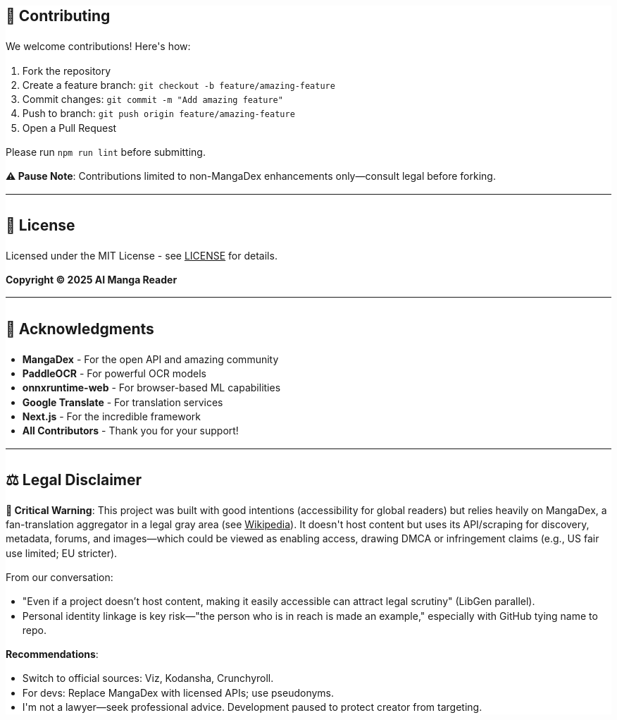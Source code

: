 ## 🤝 Contributing

We welcome contributions! Here's how:

1. Fork the repository
2. Create a feature branch: `git checkout -b feature/amazing-feature`
3. Commit changes: `git commit -m "Add amazing feature"`
4. Push to branch: `git push origin feature/amazing-feature`
5. Open a Pull Request

Please run `npm run lint` before submitting.

**⚠️ Pause Note**: Contributions limited to non-MangaDex enhancements only—consult legal before forking.

---

## 📜 License

Licensed under the MIT License - see [LICENSE](LICENSE) for details.

**Copyright © 2025 AI Manga Reader**

---

## 🙏 Acknowledgments

- **MangaDex** - For the open API and amazing community
- **PaddleOCR** - For powerful OCR models
- **onnxruntime-web** - For browser-based ML capabilities
- **Google Translate** - For translation services
- **Next.js** - For the incredible framework
- **All Contributors** - Thank you for your support!

---

## ⚖️ Legal Disclaimer

**🚨 Critical Warning**: This project was built with good intentions (accessibility for global readers) but relies heavily on MangaDex, a fan-translation aggregator in a legal gray area (see [Wikipedia](https://en.wikipedia.org/wiki/MangaDex)). It doesn't host content but uses its API/scraping for discovery, metadata, forums, and images—which could be viewed as enabling access, drawing DMCA or infringement claims (e.g., US fair use limited; EU stricter).  

From our conversation:  
- "Even if a project doesn’t host content, making it easily accessible can attract legal scrutiny" (LibGen parallel).  
- Personal identity linkage is key risk—"the person who is in reach is made an example," especially with GitHub tying name to repo.  

**Recommendations**:  
- Switch to official sources: Viz, Kodansha, Crunchyroll.  
- For devs: Replace MangaDex with licensed APIs; use pseudonyms.  
- I'm not a lawyer—seek professional advice. Development paused to protect creator from targeting.  
